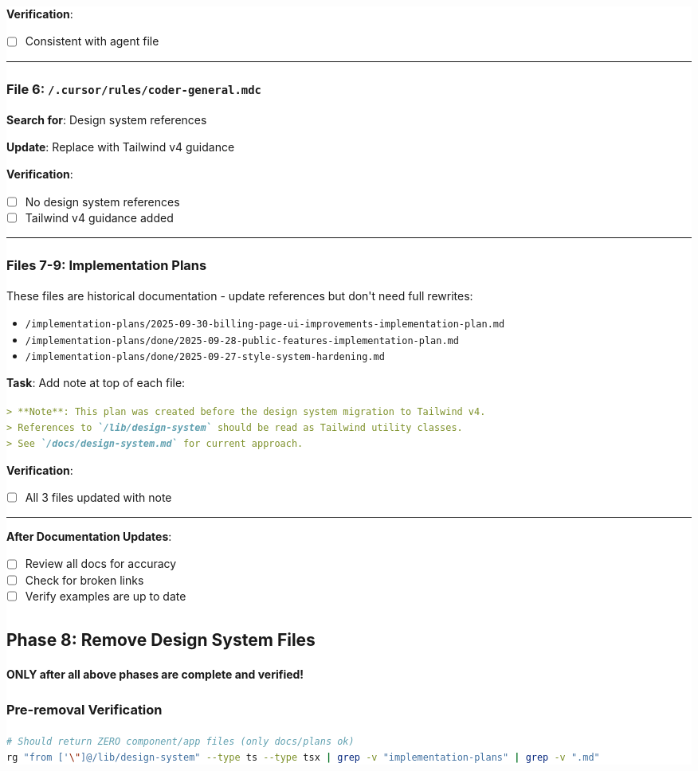 **Verification**:

- [ ] Consistent with agent file

---

### File 6: `/.cursor/rules/coder-general.mdc`

**Search for**: Design system references

**Update**: Replace with Tailwind v4 guidance

**Verification**:

- [ ] No design system references
- [ ] Tailwind v4 guidance added

---

### Files 7-9: Implementation Plans

These files are historical documentation - update references but don't need full rewrites:

- `/implementation-plans/2025-09-30-billing-page-ui-improvements-implementation-plan.md`
- `/implementation-plans/done/2025-09-28-public-features-implementation-plan.md`
- `/implementation-plans/done/2025-09-27-style-system-hardening.md`

**Task**: Add note at top of each file:

```markdown
> **Note**: This plan was created before the design system migration to Tailwind v4.
> References to `/lib/design-system` should be read as Tailwind utility classes.
> See `/docs/design-system.md` for current approach.
```

**Verification**:

- [ ] All 3 files updated with note

---

**After Documentation Updates**:

- [ ] Review all docs for accuracy
- [ ] Check for broken links
- [ ] Verify examples are up to date

## Phase 8: Remove Design System Files

**ONLY after all above phases are complete and verified!**

### Pre-removal Verification

```bash
# Should return ZERO component/app files (only docs/plans ok)
rg "from ['\"]@/lib/design-system" --type ts --type tsx | grep -v "implementation-plans" | grep -v ".md"
```
